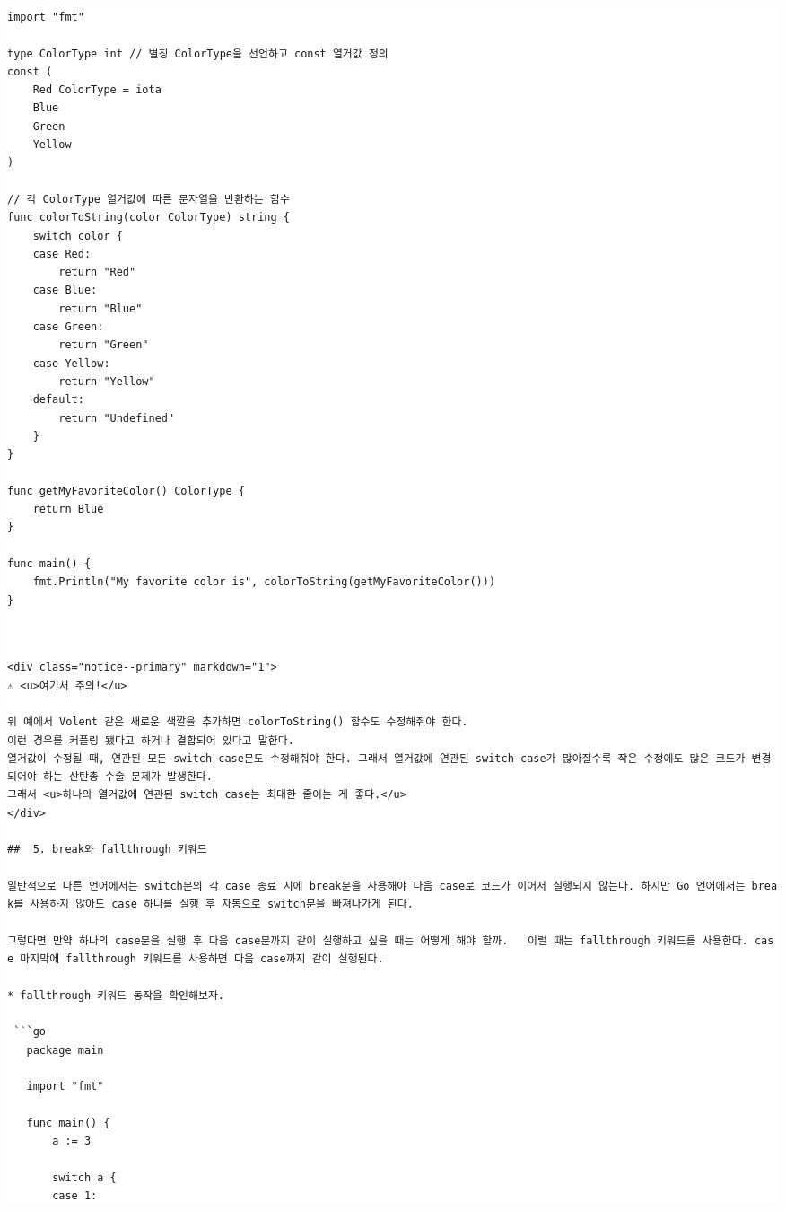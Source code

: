 	import "fmt"
	
	type ColorType int // 별칭 ColorType을 선언하고 const 열거값 정의
	const (
		Red ColorType = iota
		Blue
		Green
		Yellow
	)
	
	// 각 ColorType 열거값에 따른 문자열을 반환하는 함수
	func colorToString(color ColorType) string {
		switch color {
		case Red:
			return "Red"
		case Blue:
			return "Blue"
		case Green:
			return "Green"
		case Yellow:
			return "Yellow"
		default:
			return "Undefined"
		}
	}
	
	func getMyFavoriteColor() ColorType {
		return Blue
	}
	
	func main() {
		fmt.Println("My favorite color is", colorToString(getMyFavoriteColor()))
	}
   ```
	

<div class="notice--primary" markdown="1">
⚠️ <u>여기서 주의!</u>      

위 예에서 Volent 같은 새로운 색깔을 추가하면 colorToString() 함수도 수정해줘야 한다.     
이런 경우를 커플링 됐다고 하거나 결합되어 있다고 말한다.    
열거값이 수정될 때, 연관된 모든 switch case문도 수정해줘야 한다. 그래서 열거값에 연관된 switch case가 많아질수록 작은 수정에도 많은 코드가 변경되어야 하는 산탄총 수술 문제가 발생한다.    
그래서 <u>하나의 열거값에 연관된 switch case는 최대한 줄이는 게 좋다.</u>           
</div> 

##  5. break와 fallthrough 키워드

일반적으로 다른 언어에서는 switch문의 각 case 종료 시에 break문을 사용해야 다음 case로 코드가 이어서 실행되지 않는다. 하지만 Go 언어에서는 break를 사용하지 않아도 case 하나를 실행 후 자동으로 switch문을 빠져나가게 된다.     

그렇다면 만약 하나의 case문을 실행 후 다음 case문까지 같이 실행하고 싶을 때는 어떻게 해야 할까.   이럴 때는 fallthrough 키워드를 사용한다. case 마지막에 fallthrough 키워드를 사용하면 다음 case까지 같이 실행된다.

* fallthrough 키워드 동작을 확인해보자.  

   	```go
	  package main

	  import "fmt"

	  func main() {
		  a := 3
	
		  switch a {
		  case 1:
   ```